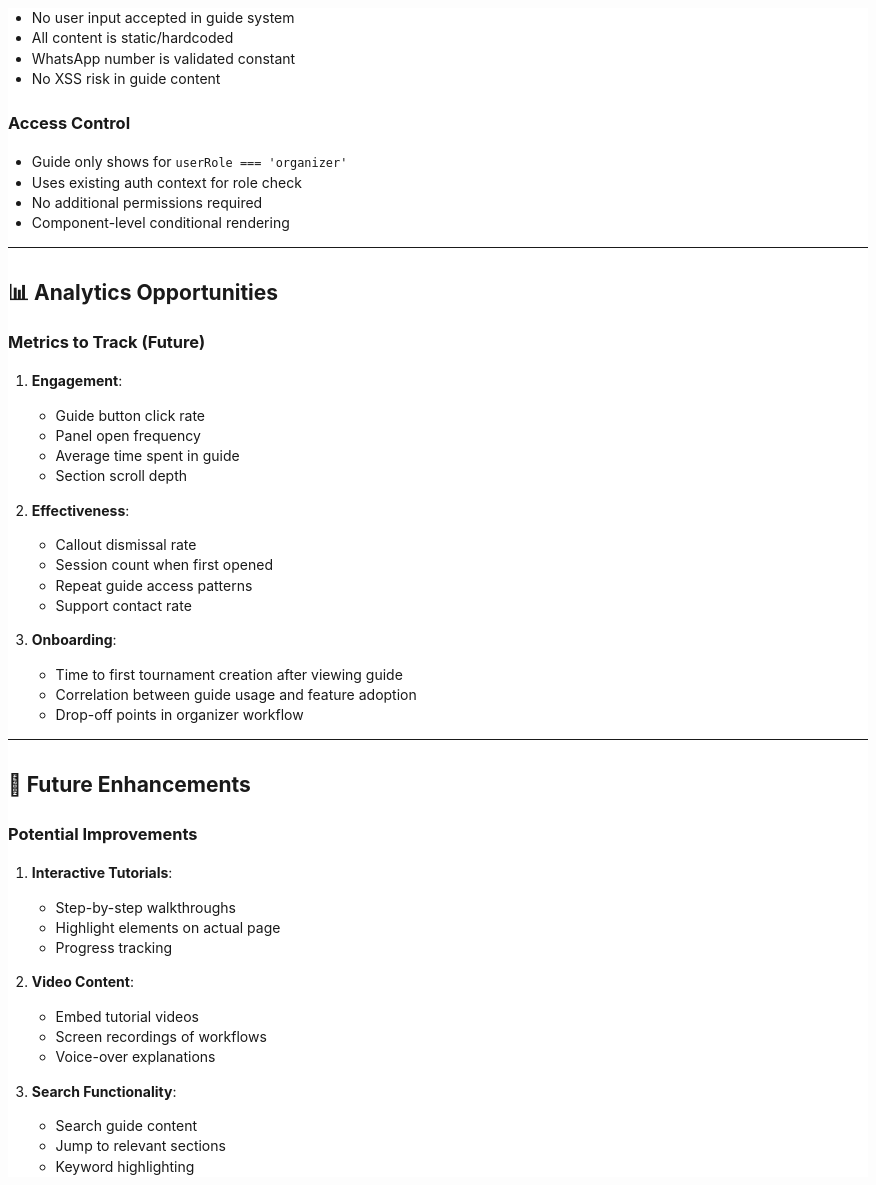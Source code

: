 - No user input accepted in guide system
- All content is static/hardcoded
- WhatsApp number is validated constant
- No XSS risk in guide content

### Access Control

- Guide only shows for `userRole === 'organizer'`
- Uses existing auth context for role check
- No additional permissions required
- Component-level conditional rendering

---

## 📊 Analytics Opportunities

### Metrics to Track (Future)

1. **Engagement**:
   - Guide button click rate
   - Panel open frequency
   - Average time spent in guide
   - Section scroll depth

2. **Effectiveness**:
   - Callout dismissal rate
   - Session count when first opened
   - Repeat guide access patterns
   - Support contact rate

3. **Onboarding**:
   - Time to first tournament creation after viewing guide
   - Correlation between guide usage and feature adoption
   - Drop-off points in organizer workflow

---

## 🚀 Future Enhancements

### Potential Improvements

1. **Interactive Tutorials**:
   - Step-by-step walkthroughs
   - Highlight elements on actual page
   - Progress tracking

2. **Video Content**:
   - Embed tutorial videos
   - Screen recordings of workflows
   - Voice-over explanations

3. **Search Functionality**:
   - Search guide content
   - Jump to relevant sections
   - Keyword highlighting
